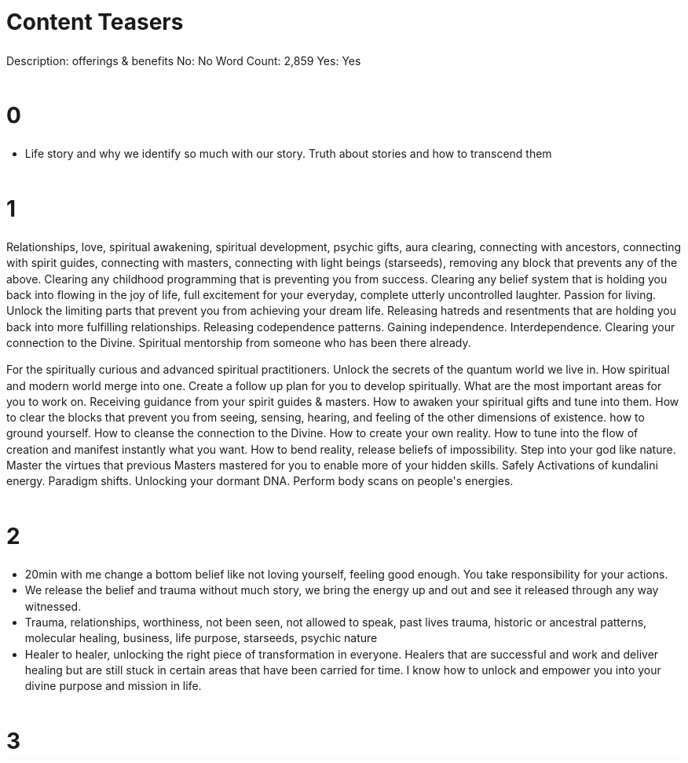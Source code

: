 # Content Teasers

Description: offerings & benefits
No: No
Word Count: 2,859
Yes: Yes

# 0

- Life story and why we identify so much with our story. Truth about stories and how to transcend them

# 1

Relationships, love, spiritual awakening, spiritual development, psychic gifts, aura clearing, connecting with ancestors, connecting with spirit guides, connecting with masters, connecting with light beings (starseeds), removing any block that prevents any of the above. Clearing any childhood programming that is preventing you from success. Clearing any belief system that is holding you back into flowing in the joy of life, full excitement for your everyday, complete utterly uncontrolled laughter. Passion for living. Unlock the limiting parts that prevent you from achieving your dream life. Releasing hatreds and resentments that are holding you back into more fulfilling relationships. Releasing codependence patterns. Gaining independence. Interdependence. Clearing your connection to the Divine. Spiritual mentorship from someone who has been there already. 

For the spiritually curious and advanced spiritual practitioners. Unlock the secrets of the quantum world we live in. How spiritual and modern world merge into one. Create a follow up plan for you to develop spiritually. What are the most important areas for you to work on. Receiving guidance from your spirit guides & masters. How to awaken your spiritual gifts and tune into them. How to clear the blocks that prevent you from seeing, sensing, hearing, and feeling of the other dimensions of existence. how to ground yourself. How to cleanse the connection to the Divine. How to create your own reality. How to tune into the flow of creation and manifest instantly what you want. How to bend reality, release beliefs of impossibility. Step into your god like nature. Master the virtues that previous Masters mastered for you to enable more of your hidden skills. Safely Activations of kundalini energy. Paradigm shifts. Unlocking your dormant DNA. Perform body scans on people's energies.

# 2

- 20min with me change a bottom belief like not loving yourself, feeling good enough. You take responsibility for your actions.
- We release the belief and trauma without much story, we bring the energy up and out and see it released through any way witnessed.
- Trauma, relationships, worthiness, not been seen, not allowed to speak, past lives trauma, historic or ancestral patterns, molecular healing, business, life purpose, starseeds, psychic nature
- Healer to healer, unlocking the right piece of transformation in everyone. Healers that are successful and work and deliver healing but are still stuck in certain areas that have been carried for time. I know how to unlock and empower you into your divine purpose and mission in life.

# 3
